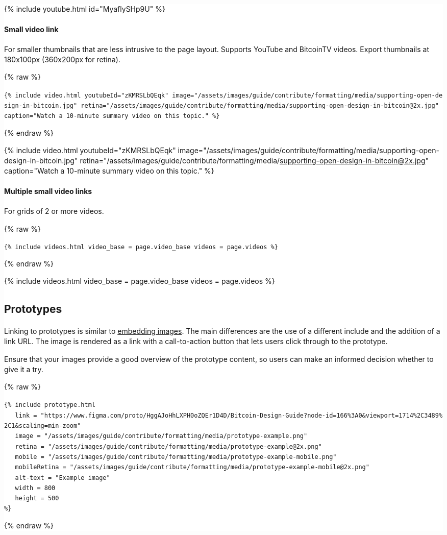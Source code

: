 {% include youtube.html id="MyaflySHp9U" %}

#### Small video link

For smaller thumbnails that are less intrusive to the page layout. Supports YouTube and BitcoinTV videos. Export thumbnails at 180x100px (360x200px for retina).

{% raw %}
```liquid
{% include video.html youtubeId="zKMRSLbQEqk" image="/assets/images/guide/contribute/formatting/media/supporting-open-design-in-bitcoin.jpg" retina="/assets/images/guide/contribute/formatting/media/supporting-open-design-in-bitcoin@2x.jpg" caption="Watch a 10-minute summary video on this topic." %}
```
{% endraw %}

{% include video.html youtubeId="zKMRSLbQEqk" image="/assets/images/guide/contribute/formatting/media/supporting-open-design-in-bitcoin.jpg" retina="/assets/images/guide/contribute/formatting/media/supporting-open-design-in-bitcoin@2x.jpg" caption="Watch a 10-minute summary video on this topic." %}

#### Multiple small video links

For grids of 2 or more videos.

{% raw %}
```liquid
{% include videos.html video_base = page.video_base videos = page.videos %}
```
{% endraw %}

{% include videos.html video_base = page.video_base videos = page.videos %}

## Prototypes

Linking to prototypes is similar to [embedding images](#images). The main differences are the use of a different include and the addition of a link URL. The image is rendered as a link with a call-to-action button that lets users click through to the prototype.

Ensure that your images provide a good overview of the prototype content, so users can make an informed decision whether to give it a try.

{% raw %}
```liquid
{% include prototype.html
   link = "https://www.figma.com/proto/HggAJoHhLXPH0oZQEr1D4D/Bitcoin-Design-Guide?node-id=166%3A0&viewport=1714%2C3489%2C1&scaling=min-zoom"
   image = "/assets/images/guide/contribute/formatting/media/prototype-example.png"
   retina = "/assets/images/guide/contribute/formatting/media/prototype-example@2x.png"
   mobile = "/assets/images/guide/contribute/formatting/media/prototype-example-mobile.png"
   mobileRetina = "/assets/images/guide/contribute/formatting/media/prototype-example-mobile@2x.png"
   alt-text = "Example image"
   width = 800
   height = 500
%}
```
{% endraw %}
